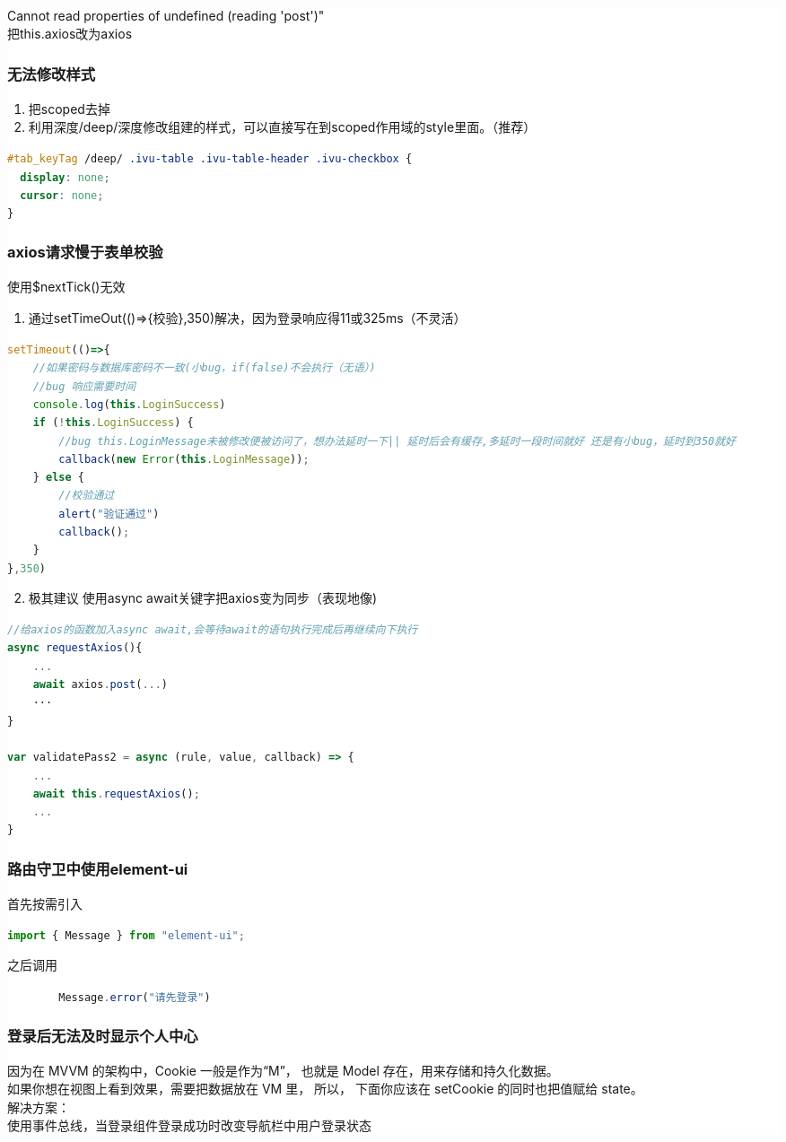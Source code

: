 Cannot read properties of undefined (reading 'post')"  
把this.axios改为axios

### 无法修改样式

1. 把scoped去掉
2. 利用深度/deep/深度修改组建的样式，可以直接写在到scoped作用域的style里面。（推荐）
```css
#tab_keyTag /deep/ .ivu-table .ivu-table-header .ivu-checkbox {
  display: none;
  cursor: none;
}
```

### axios请求慢于表单校验
使用$nextTick()无效  

1. 通过setTimeOut(()=>{校验},350)解决，因为登录响应得11或325ms（不灵活）
```js
setTimeout(()=>{
    //如果密码与数据库密码不一致(小bug，if(false)不会执行（无语）)
    //bug 响应需要时间
    console.log(this.LoginSuccess)
    if (!this.LoginSuccess) {
        //bug this.LoginMessage未被修改便被访问了，想办法延时一下|| 延时后会有缓存,多延时一段时间就好 还是有小bug，延时到350就好
        callback(new Error(this.LoginMessage));
    } else {
        //校验通过
        alert("验证通过")
        callback();
    }
},350)
```
2. 极其建议 使用async await关键字把axios变为同步（表现地像) 
```js
//给axios的函数加入async await,会等待await的语句执行完成后再继续向下执行
async requestAxios(){
    ...
    await axios.post(...)
    ···
}

var validatePass2 = async (rule, value, callback) => {
    ...
    await this.requestAxios();
    ...
}
```
### 路由守卫中使用element-ui
首先按需引入

```js
import { Message } from "element-ui";
```
之后调用
```js
        Message.error("请先登录")
```
### 登录后无法及时显示个人中心
因为在 MVVM 的架构中，Cookie 一般是作为“M”，
也就是 Model 存在，用来存储和持久化数据。  
如果你想在视图上看到效果，需要把数据放在 VM 里，
所以， 下面你应该在 setCookie 的同时也把值赋给 state。  
解决方案：  
使用事件总线，当登录组件登录成功时改变导航栏中用户登录状态